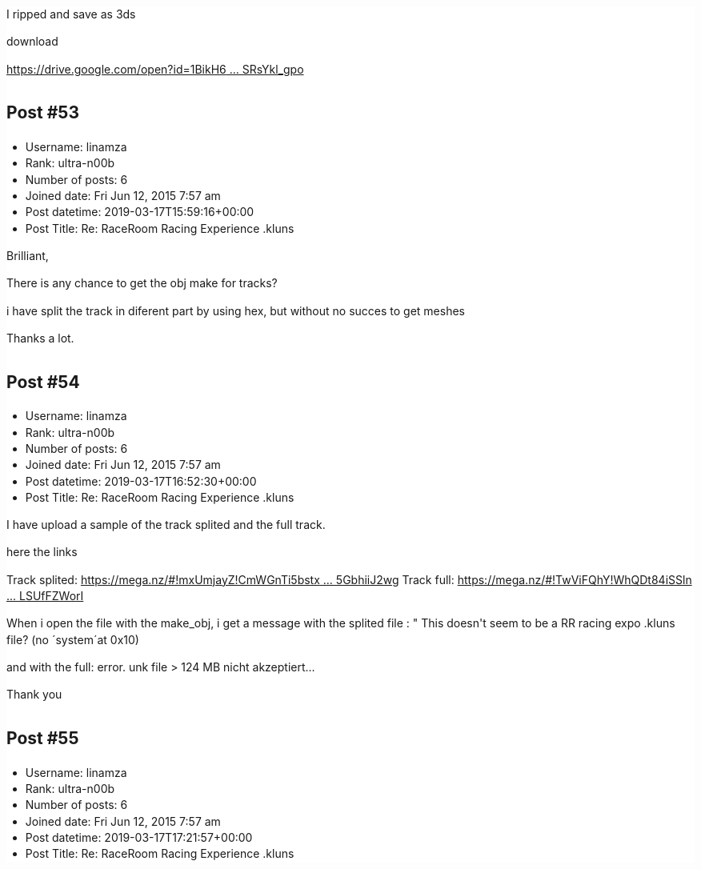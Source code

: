 I ripped
and save as 3ds




download 

[https://drive.google.com/open?id=1BikH6 ... SRsYkl_gpo](https://drive.google.com/open?id=1BikH6wMXSh62p05SctOqYrSRsYkl_gpo)
## Post #53
- Username: linamza
- Rank: ultra-n00b
- Number of posts: 6
- Joined date: Fri Jun 12, 2015 7:57 am
- Post datetime: 2019-03-17T15:59:16+00:00
- Post Title: Re: RaceRoom Racing Experience .kluns

Brilliant,

There is any chance to get the obj make for tracks?

i have split the track in diferent part by using hex, but without no succes to get meshes

Thanks a lot.
## Post #54
- Username: linamza
- Rank: ultra-n00b
- Number of posts: 6
- Joined date: Fri Jun 12, 2015 7:57 am
- Post datetime: 2019-03-17T16:52:30+00:00
- Post Title: Re: RaceRoom Racing Experience .kluns

I have upload a sample of the track splited and the full track.

here the links

Track splited: [https://mega.nz/#!mxUmjayZ!CmWGnTi5bstx ... 5GbhiiJ2wg](https://mega.nz/#!mxUmjayZ!CmWGnTi5bstx3kSrcgvWTCBEoePpJxFJc5GbhiiJ2wg)
Track full: [https://mega.nz/#!TwViFQhY!WhQDt84iSSln ... LSUfFZWorI](https://mega.nz/#!TwViFQhY!WhQDt84iSSlnBmQm8PClAKPdGF2lvHN0_LSUfFZWorI)

When i open the file with the make_obj, i get a message with the splited file : " This doesn't seem to be a RR racing expo .kluns file? (no ´system´at 0x10)

and with the full: error. unk file > 124 MB nicht akzeptiert...

Thank you
## Post #55
- Username: linamza
- Rank: ultra-n00b
- Number of posts: 6
- Joined date: Fri Jun 12, 2015 7:57 am
- Post datetime: 2019-03-17T17:21:57+00:00
- Post Title: Re: RaceRoom Racing Experience .kluns
